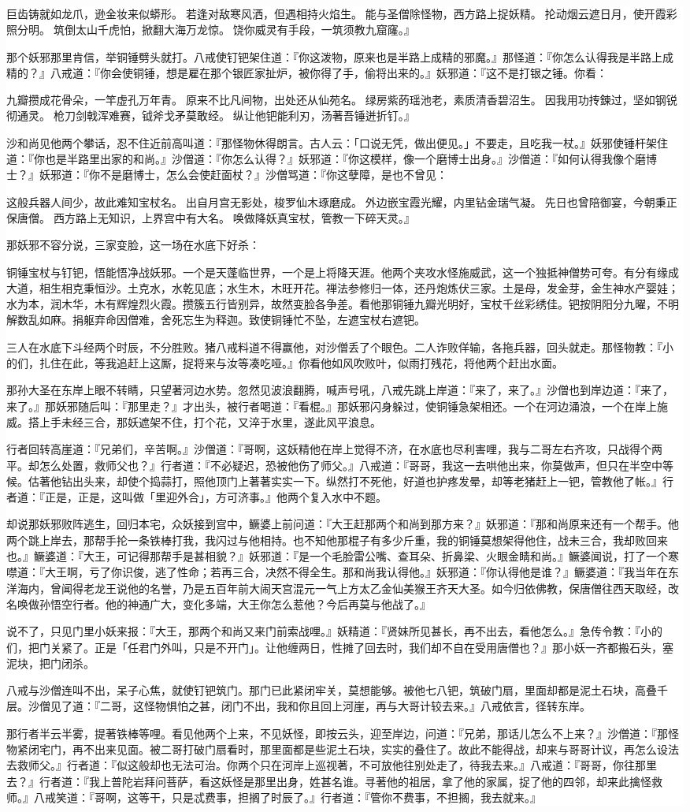 巨齿铸就如龙爪，逊金妆来似蟒形。
若逢对敌寒风洒，但遇相持火焰生。
能与圣僧除怪物，西方路上捉妖精。
抡动烟云遮日月，使开霞彩照分明。
筑倒太山千虎怕，掀翻大海万龙惊。
饶你威灵有手段，一筑须教九窟窿。』

那个妖邪那里肯信，举铜锤劈头就打。八戒使钉钯架住道：『你这泼物，原来也是半路上成精的邪魔。』那怪道：『你怎么认得我是半路上成精的？』八戒道：『你会使铜锤，想是雇在那个银匠家扯炉，被你得了手，偷将出来的。』妖邪道：『这不是打银之锤。你看：

九瓣攒成花骨朵，一竿虚孔万年青。
原来不比凡间物，出处还从仙苑名。
绿房紫菂瑶池老，素质清香碧沼生。
因我用功抟鍊过，坚如钢锐彻通灵。
枪刀剑戟浑难赛，钺斧戈矛莫敢经。
纵让他钯能利刃，汤著吾锤迸折钉。』

沙和尚见他两个攀话，忍不住近前高叫道：『那怪物休得朗言。古人云：「口说无凭，做出便见。」不要走，且吃我一杖。』妖邪使锤杆架住道：『你也是半路里出家的和尚。』沙僧道：『你怎么认得？』妖邪道：『你这模样，像一个磨博士出身。』沙僧道：『如何认得我像个磨博士？』妖邪道：『你不是磨博士，怎么会使赶面杖？』沙僧骂道：『你这孽障，是也不曾见：

这般兵器人间少，故此难知宝杖名。
出自月宫无影处，梭罗仙木琢磨成。
外边嵌宝霞光耀，内里钻金瑞气凝。
先日也曾陪御宴，今朝秉正保唐僧。
西方路上无知识，上界宫中有大名。
唤做降妖真宝杖，管教一下碎天灵。』

那妖邪不容分说，三家变脸，这一场在水底下好杀：

铜锤宝杖与钉钯，悟能悟净战妖邪。一个是天蓬临世界，一个是上将降天涯。他两个夹攻水怪施威武，这一个独抵神僧势可夸。有分有缘成大道，相生相克秉恒沙。土克水，水乾见底；水生木，木旺开花。禅法参修归一体，还丹炮炼伏三家。土是母，发金芽，金生神水产婴娃；水为本，润木华，木有辉煌烈火霞。攒簇五行皆别异，故然变脸各争差。看他那铜锤九瓣光明好，宝杖千丝彩绣佳。钯按阴阳分九曜，不明解数乱如麻。捐躯弃命因僧难，舍死忘生为释迦。致使铜锤忙不坠，左遮宝杖右遮钯。

三人在水底下斗经两个时辰，不分胜败。猪八戒料道不得赢他，对沙僧丢了个眼色。二人诈败佯输，各拖兵器，回头就走。那怪物教：『小的们，扎住在此，等我追赶上这厮，捉将来与汝等凑吃哑。』你看他如风吹败叶，似雨打残花，将他两个赶出水面。

那孙大圣在东岸上眼不转睛，只望著河边水势。忽然见波浪翻腾，喊声号吼，八戒先跳上岸道：『来了，来了。』沙僧也到岸边道：『来了，来了。』那妖邪随后叫：『那里走？』才出头，被行者喝道：『看棍。』那妖邪闪身躲过，使铜锤急架相还。一个在河边涌浪，一个在岸上施威。搭上手未经三合，那妖遮架不住，打个花，又淬于水里，遂此风平浪息。

行者回转高崖道：『兄弟们，辛苦啊。』沙僧道：『哥啊，这妖精他在岸上觉得不济，在水底也尽利害哩，我与二哥左右齐攻，只战得个两平。却怎么处置，救师父也？』行者道：『不必疑迟，恐被他伤了师父。』八戒道：『哥哥，我这一去哄他出来，你莫做声，但只在半空中等候。估著他钻出头来，却使个捣蒜打，照他顶门上著著实实一下。纵然打不死他，好道也护疼发晕，却等老猪赶上一钯，管教他了帐。』行者道：『正是，正是，这叫做「里迎外合」，方可济事。』他两个复入水中不题。

却说那妖邪败阵逃生，回归本宅，众妖接到宫中，鳜婆上前问道：『大王赶那两个和尚到那方来？』妖邪道：『那和尚原来还有一个帮手。他两个跳上岸去，那帮手抡一条铁棒打我，我闪过与他相持。也不知他那棍子有多少斤重，我的铜锤莫想架得他住，战未三合，我却败回来也。』鳜婆道：『大王，可记得那帮手是甚相貌？』妖邪道：『是一个毛脸雷公嘴、查耳朵、折鼻梁、火眼金睛和尚。』鳜婆闻说，打了一个寒噤道：『大王啊，亏了你识俊，逃了性命；若再三合，决然不得全生。那和尚我认得他。』妖邪道：『你认得他是谁？』鳜婆道：『我当年在东洋海内，曾闻得老龙王说他的名誉，乃是五百年前大闹天宫混元一气上方太乙金仙美猴王齐天大圣。如今归依佛教，保唐僧往西天取经，改名唤做孙悟空行者。他的神通广大，变化多端，大王你怎么惹他？今后再莫与他战了。』

说不了，只见门里小妖来报：『大王，那两个和尚又来门前索战哩。』妖精道：『贤妹所见甚长，再不出去，看他怎么。』急传令教：『小的们，把门关紧了。正是「任君门外叫，只是不开门」。让他缠两日，性摊了回去时，我们却不自在受用唐僧也？』那小妖一齐都搬石头，塞泥块，把门闭杀。

八戒与沙僧连叫不出，呆子心焦，就使钉钯筑门。那门已此紧闭牢关，莫想能够。被他七八钯，筑破门扇，里面却都是泥土石块，高叠千层。沙僧见了道：『二哥，这怪物惧怕之甚，闭门不出，我和你且回上河崖，再与大哥计较去来。』八戒依言，径转东岸。

那行者半云半雾，提著铁棒等哩。看见他两个上来，不见妖怪，即按云头，迎至岸边，问道：『兄弟，那话儿怎么不上来？』沙僧道：『那怪物紧闭宅门，再不出来见面。被二哥打破门扇看时，那里面都是些泥土石块，实实的叠住了。故此不能得战，却来与哥哥计议，再怎么设法去救师父。』行者道：『似这般却也无法可治。你两个只在河岸上巡视著，不可放他往别处走了，待我去来。』八戒道：『哥哥，你往那里去？』行者道：『我上普陀岩拜问菩萨，看这妖怪是那里出身，姓甚名谁。寻著他的祖居，拿了他的家属，捉了他的四邻，却来此擒怪救师。』八戒笑道：『哥啊，这等干，只是忒费事，担搁了时辰了。』行者道：『管你不费事，不担搁，我去就来。』
